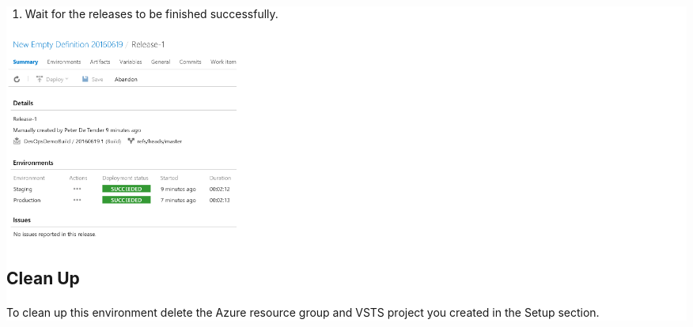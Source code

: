 1.  Wait for the releases to be finished successfully.

<img src="./media/image50.png" width="291" height="261" />

Clean Up
--------

To clean up this environment delete the Azure resource group and VSTS project you created in the Setup section.
